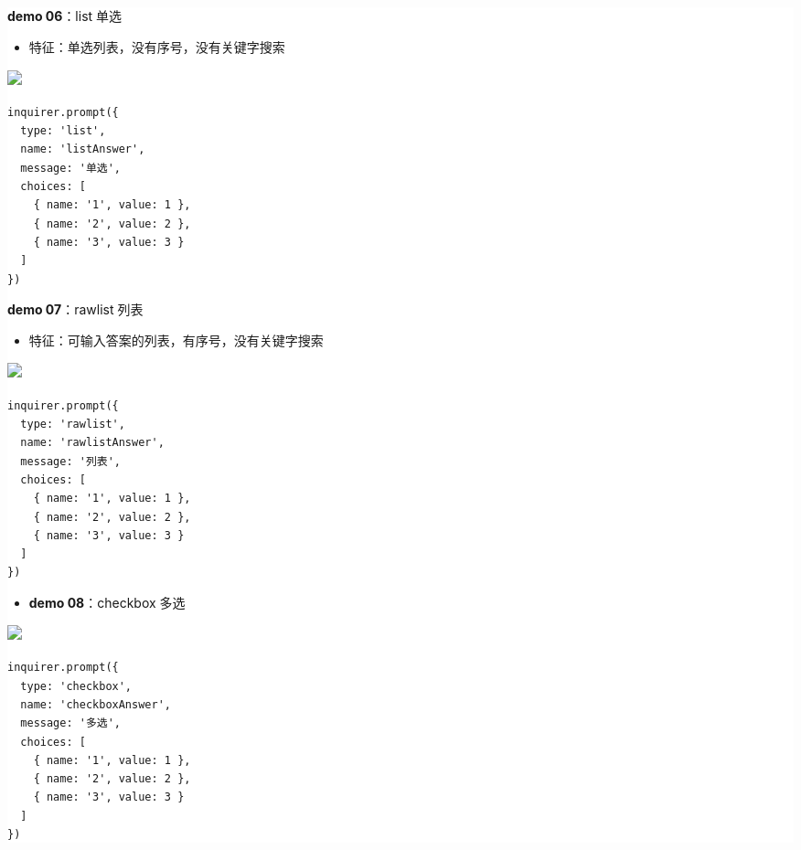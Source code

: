 **demo 06**：list 单选

- 特征：单选列表，没有序号，没有关键字搜索

![](https://p3-juejin.byteimg.com/tos-cn-i-k3u1fbpfcp/42885f3e116c4b9a853cd86ec5dd4098~tplv-k3u1fbpfcp-zoom-1.image)

```
inquirer.prompt({
  type: 'list',
  name: 'listAnswer',
  message: '单选',
  choices: [
    { name: '1', value: 1 },
    { name: '2', value: 2 },
    { name: '3', value: 3 }
  ]
})
```

**demo 07**：rawlist 列表

- 特征：可输入答案的列表，有序号，没有关键字搜索

![](https://p3-juejin.byteimg.com/tos-cn-i-k3u1fbpfcp/25f5ba43d0764376b3fbb54afc5f4f28~tplv-k3u1fbpfcp-zoom-1.image)

```
inquirer.prompt({
  type: 'rawlist',
  name: 'rawlistAnswer',
  message: '列表',
  choices: [
    { name: '1', value: 1 },
    { name: '2', value: 2 },
    { name: '3', value: 3 }
  ]
})
```

- **demo 08**：checkbox 多选

![](https://p3-juejin.byteimg.com/tos-cn-i-k3u1fbpfcp/141f0af099114a69babbdbfa11ded4e6~tplv-k3u1fbpfcp-zoom-1.image)

```
inquirer.prompt({
  type: 'checkbox',
  name: 'checkboxAnswer',
  message: '多选',
  choices: [
    { name: '1', value: 1 },
    { name: '2', value: 2 },
    { name: '3', value: 3 }
  ]
})
```
